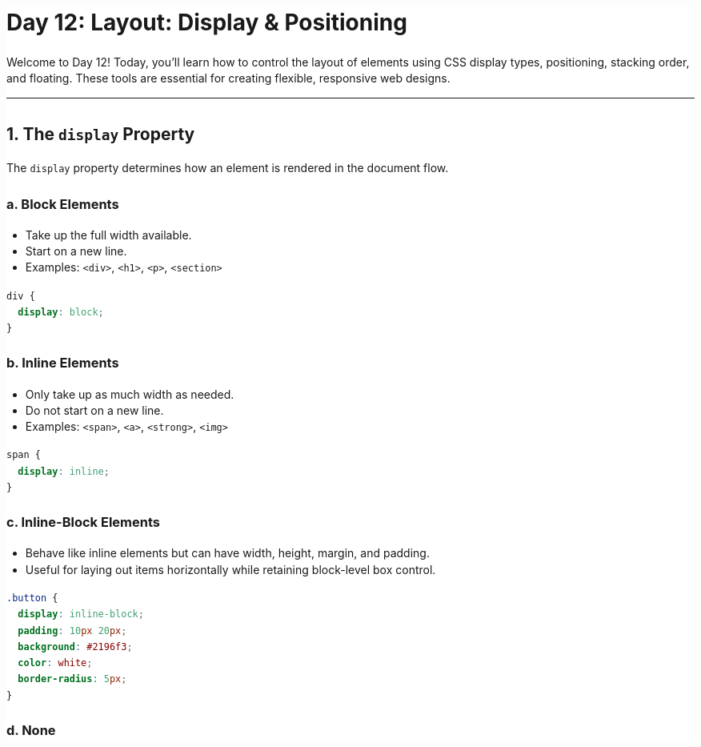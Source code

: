 # Day 12: Layout: Display & Positioning

Welcome to Day 12! Today, you’ll learn how to control the layout of elements using CSS display types, positioning, stacking order, and floating. These tools are essential for creating flexible, responsive web designs.

---

## 1. The `display` Property

The `display` property determines how an element is rendered in the document flow.

### a. Block Elements

- Take up the full width available.
- Start on a new line.
- Examples: `<div>`, `<h1>`, `<p>`, `<section>`

```css
div {
  display: block;
}
```

### b. Inline Elements

- Only take up as much width as needed.
- Do not start on a new line.
- Examples: `<span>`, `<a>`, `<strong>`, `<img>`

```css
span {
  display: inline;
}
```

### c. Inline-Block Elements

- Behave like inline elements but can have width, height, margin, and padding.
- Useful for laying out items horizontally while retaining block-level box control.

```css
.button {
  display: inline-block;
  padding: 10px 20px;
  background: #2196f3;
  color: white;
  border-radius: 5px;
}
```

### d. None
